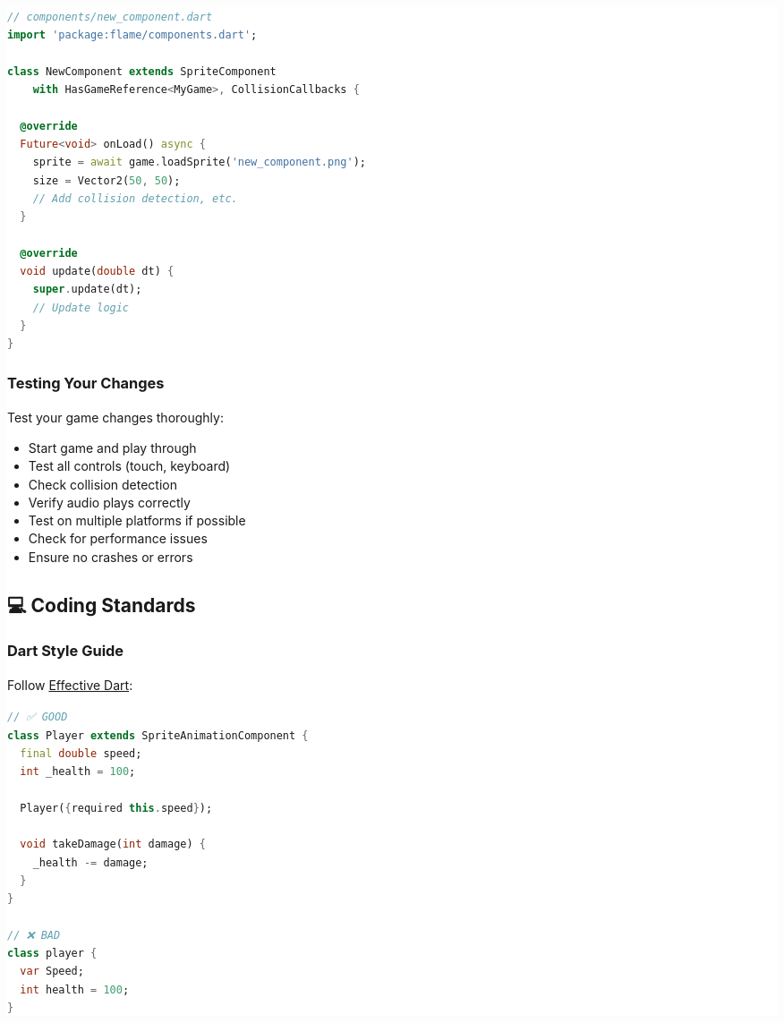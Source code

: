 ```dart
// components/new_component.dart
import 'package:flame/components.dart';

class NewComponent extends SpriteComponent 
    with HasGameReference<MyGame>, CollisionCallbacks {
  
  @override
  Future<void> onLoad() async {
    sprite = await game.loadSprite('new_component.png');
    size = Vector2(50, 50);
    // Add collision detection, etc.
  }
  
  @override
  void update(double dt) {
    super.update(dt);
    // Update logic
  }
}
```

### Testing Your Changes

Test your game changes thoroughly:

- Start game and play through
- Test all controls (touch, keyboard)
- Check collision detection
- Verify audio plays correctly
- Test on multiple platforms if possible
- Check for performance issues
- Ensure no crashes or errors

## 💻 Coding Standards

### Dart Style Guide

Follow [Effective Dart](https://dart.dev/guides/language/effective-dart):

```dart
// ✅ GOOD
class Player extends SpriteAnimationComponent {
  final double speed;
  int _health = 100;
  
  Player({required this.speed});
  
  void takeDamage(int damage) {
    _health -= damage;
  }
}

// ❌ BAD
class player {
  var Speed;
  int health = 100;
}
```
